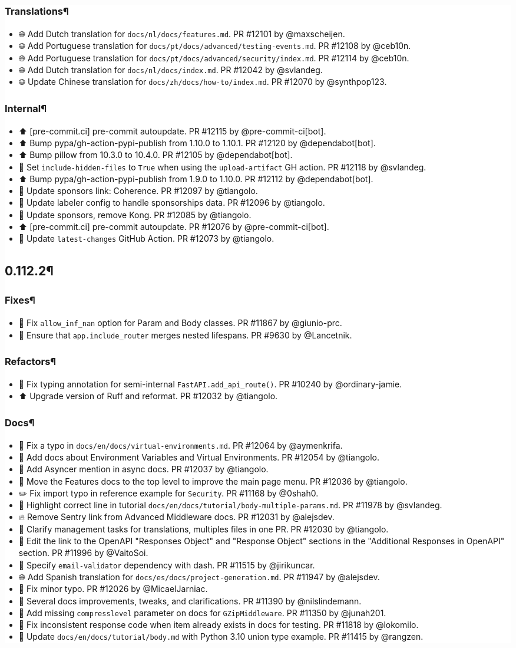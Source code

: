 
### Translations¶
  * 🌐 Add Dutch translation for `docs/nl/docs/features.md`. PR #12101 by @maxscheijen.
  * 🌐 Add Portuguese translation for `docs/pt/docs/advanced/testing-events.md`. PR #12108 by @ceb10n.
  * 🌐 Add Portuguese translation for `docs/pt/docs/advanced/security/index.md`. PR #12114 by @ceb10n.
  * 🌐 Add Dutch translation for `docs/nl/docs/index.md`. PR #12042 by @svlandeg.
  * 🌐 Update Chinese translation for `docs/zh/docs/how-to/index.md`. PR #12070 by @synthpop123.


### Internal¶
  * ⬆ [pre-commit.ci] pre-commit autoupdate. PR #12115 by @pre-commit-ci[bot].
  * ⬆ Bump pypa/gh-action-pypi-publish from 1.10.0 to 1.10.1. PR #12120 by @dependabot[bot].
  * ⬆ Bump pillow from 10.3.0 to 10.4.0. PR #12105 by @dependabot[bot].
  * 💚 Set `include-hidden-files` to `True` when using the `upload-artifact` GH action. PR #12118 by @svlandeg.
  * ⬆ Bump pypa/gh-action-pypi-publish from 1.9.0 to 1.10.0. PR #12112 by @dependabot[bot].
  * 🔧 Update sponsors link: Coherence. PR #12097 by @tiangolo.
  * 🔧 Update labeler config to handle sponsorships data. PR #12096 by @tiangolo.
  * 🔧 Update sponsors, remove Kong. PR #12085 by @tiangolo.
  * ⬆ [pre-commit.ci] pre-commit autoupdate. PR #12076 by @pre-commit-ci[bot].
  * 👷 Update `latest-changes` GitHub Action. PR #12073 by @tiangolo.


## 0.112.2¶
### Fixes¶
  * 🐛 Fix `allow_inf_nan` option for Param and Body classes. PR #11867 by @giunio-prc.
  * 🐛 Ensure that `app.include_router` merges nested lifespans. PR #9630 by @Lancetnik.


### Refactors¶
  * 🎨 Fix typing annotation for semi-internal `FastAPI.add_api_route()`. PR #10240 by @ordinary-jamie.
  * ⬆️ Upgrade version of Ruff and reformat. PR #12032 by @tiangolo.


### Docs¶
  * 📝 Fix a typo in `docs/en/docs/virtual-environments.md`. PR #12064 by @aymenkrifa.
  * 📝 Add docs about Environment Variables and Virtual Environments. PR #12054 by @tiangolo.
  * 📝 Add Asyncer mention in async docs. PR #12037 by @tiangolo.
  * 📝 Move the Features docs to the top level to improve the main page menu. PR #12036 by @tiangolo.
  * ✏️ Fix import typo in reference example for `Security`. PR #11168 by @0shah0.
  * 📝 Highlight correct line in tutorial `docs/en/docs/tutorial/body-multiple-params.md`. PR #11978 by @svlandeg.
  * 🔥 Remove Sentry link from Advanced Middleware docs. PR #12031 by @alejsdev.
  * 📝 Clarify management tasks for translations, multiples files in one PR. PR #12030 by @tiangolo.
  * 📝 Edit the link to the OpenAPI "Responses Object" and "Response Object" sections in the "Additional Responses in OpenAPI" section. PR #11996 by @VaitoSoi.
  * 🔨 Specify `email-validator` dependency with dash. PR #11515 by @jirikuncar.
  * 🌐 Add Spanish translation for `docs/es/docs/project-generation.md`. PR #11947 by @alejsdev.
  * 📝 Fix minor typo. PR #12026 by @MicaelJarniac.
  * 📝 Several docs improvements, tweaks, and clarifications. PR #11390 by @nilslindemann.
  * 📝 Add missing `compresslevel` parameter on docs for `GZipMiddleware`. PR #11350 by @junah201.
  * 📝 Fix inconsistent response code when item already exists in docs for testing. PR #11818 by @lokomilo.
  * 📝 Update `docs/en/docs/tutorial/body.md` with Python 3.10 union type example. PR #11415 by @rangzen.
